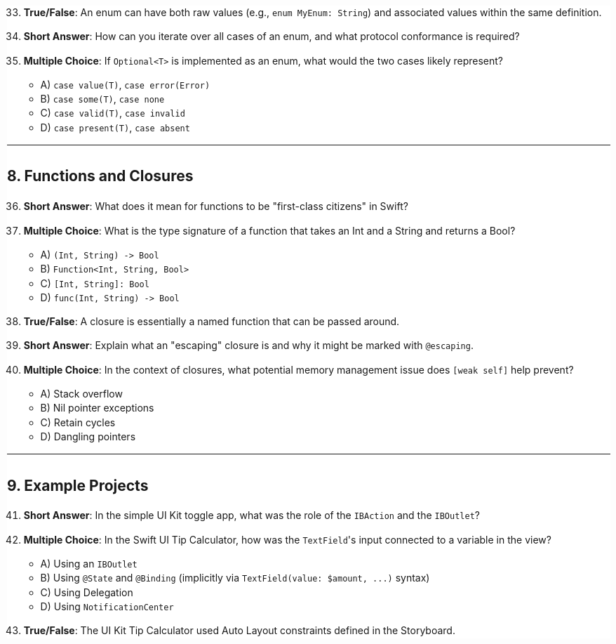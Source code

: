 33. **True/False**: An enum can have both raw values (e.g., `enum MyEnum: String`) and associated values within the same definition.

34. **Short Answer**: How can you iterate over all cases of an enum, and what protocol conformance is required?

35. **Multiple Choice**: If `Optional<T>` is implemented as an enum, what would the two cases likely represent?
    - A) `case value(T)`, `case error(Error)`
    - B) `case some(T)`, `case none`
    - C) `case valid(T)`, `case invalid`
    - D) `case present(T)`, `case absent`

---

## 8. Functions and Closures

36. **Short Answer**: What does it mean for functions to be "first-class citizens" in Swift?

37. **Multiple Choice**: What is the type signature of a function that takes an Int and a String and returns a Bool?
    - A) `(Int, String) -> Bool`
    - B) `Function<Int, String, Bool>`
    - C) `[Int, String]: Bool`
    - D) `func(Int, String) -> Bool`

38. **True/False**: A closure is essentially a named function that can be passed around.

39. **Short Answer**: Explain what an "escaping" closure is and why it might be marked with `@escaping`.

40. **Multiple Choice**: In the context of closures, what potential memory management issue does `[weak self]` help prevent?
    - A) Stack overflow
    - B) Nil pointer exceptions
    - C) Retain cycles
    - D) Dangling pointers

---

## 9. Example Projects

41. **Short Answer**: In the simple UI Kit toggle app, what was the role of the `IBAction` and the `IBOutlet`?

42. **Multiple Choice**: In the Swift UI Tip Calculator, how was the `TextField`'s input connected to a variable in the view?
    - A) Using an `IBOutlet`
    - B) Using `@State` and `@Binding` (implicitly via `TextField(value: $amount, ...)` syntax)
    - C) Using Delegation
    - D) Using `NotificationCenter`

43. **True/False**: The UI Kit Tip Calculator used Auto Layout constraints defined in the Storyboard.
